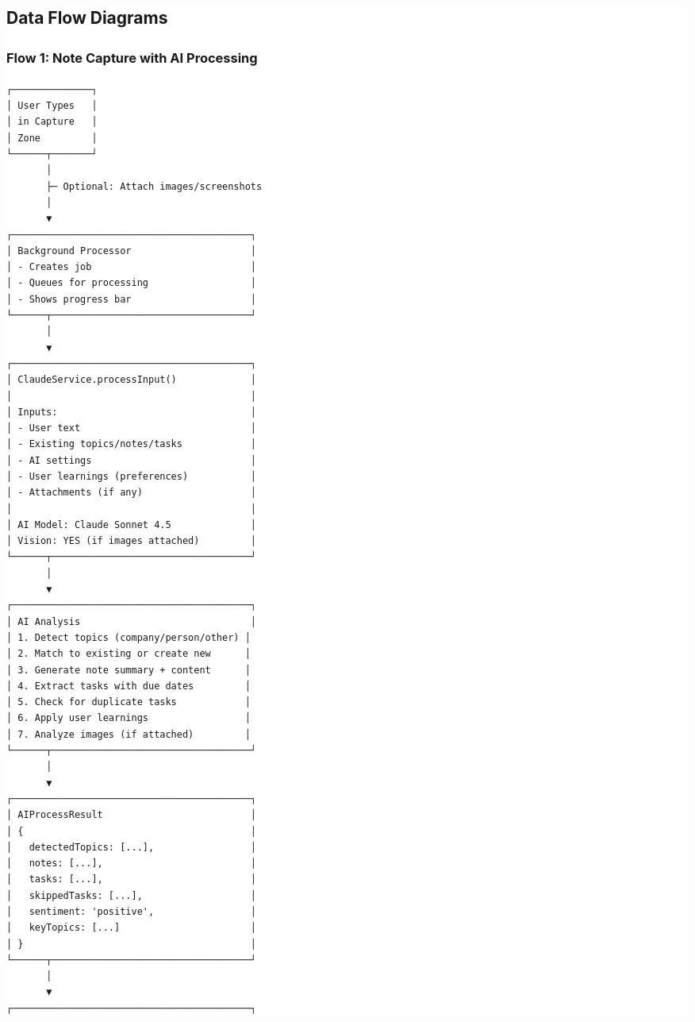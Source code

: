## Data Flow Diagrams

### Flow 1: Note Capture with AI Processing

```
┌──────────────┐
│ User Types   │
│ in Capture   │
│ Zone         │
└──────┬───────┘
       │
       ├─ Optional: Attach images/screenshots
       │
       ▼
┌──────────────────────────────────────────┐
│ Background Processor                     │
│ - Creates job                            │
│ - Queues for processing                  │
│ - Shows progress bar                     │
└──────┬───────────────────────────────────┘
       │
       ▼
┌──────────────────────────────────────────┐
│ ClaudeService.processInput()             │
│                                          │
│ Inputs:                                  │
│ - User text                              │
│ - Existing topics/notes/tasks            │
│ - AI settings                            │
│ - User learnings (preferences)           │
│ - Attachments (if any)                   │
│                                          │
│ AI Model: Claude Sonnet 4.5              │
│ Vision: YES (if images attached)         │
└──────┬───────────────────────────────────┘
       │
       ▼
┌──────────────────────────────────────────┐
│ AI Analysis                              │
│ 1. Detect topics (company/person/other) │
│ 2. Match to existing or create new      │
│ 3. Generate note summary + content      │
│ 4. Extract tasks with due dates         │
│ 5. Check for duplicate tasks            │
│ 6. Apply user learnings                 │
│ 7. Analyze images (if attached)         │
└──────┬───────────────────────────────────┘
       │
       ▼
┌──────────────────────────────────────────┐
│ AIProcessResult                          │
│ {                                        │
│   detectedTopics: [...],                 │
│   notes: [...],                          │
│   tasks: [...],                          │
│   skippedTasks: [...],                   │
│   sentiment: 'positive',                 │
│   keyTopics: [...]                       │
│ }                                        │
└──────┬───────────────────────────────────┘
       │
       ▼
┌──────────────────────────────────────────┐
```